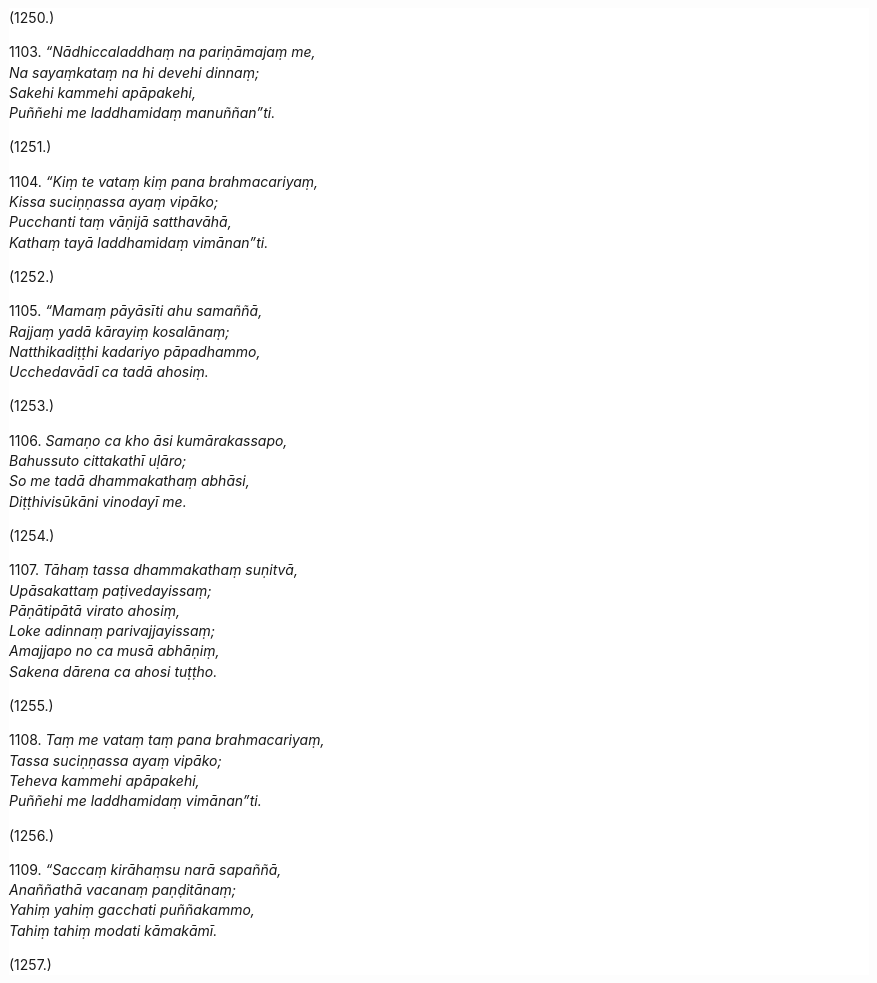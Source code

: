 
(1250.)

1103\. _“Nādhiccaladdhaṃ na pariṇāmajaṃ me,_  
_Na sayaṃkataṃ na hi devehi dinnaṃ;_  
_Sakehi kammehi apāpakehi,_  
_Puññehi me laddhamidaṃ manuññan”ti._  


(1251.)

1104\. _“Kiṃ te vataṃ kiṃ pana brahmacariyaṃ,_  
_Kissa suciṇṇassa ayaṃ vipāko;_  
_Pucchanti taṃ vāṇijā satthavāhā,_  
_Kathaṃ tayā laddhamidaṃ vimānan”ti._  


(1252.)

1105\. _“Mamaṃ pāyāsīti ahu samaññā,_  
_Rajjaṃ yadā kārayiṃ kosalānaṃ;_  
_Natthikadiṭṭhi kadariyo pāpadhammo,_  
_Ucchedavādī ca tadā ahosiṃ._  


(1253.)

1106\. _Samaṇo ca kho āsi kumārakassapo,_  
_Bahussuto cittakathī uḷāro;_  
_So me tadā dhammakathaṃ abhāsi,_  
_Diṭṭhivisūkāni vinodayī me._  


(1254.)

1107\. _Tāhaṃ tassa dhammakathaṃ suṇitvā,_  
_Upāsakattaṃ paṭivedayissaṃ;_  
_Pāṇātipātā virato ahosiṃ,_  
_Loke adinnaṃ parivajjayissaṃ;_  
_Amajjapo no ca musā abhāṇiṃ,_  
_Sakena dārena ca ahosi tuṭṭho._  


(1255.)

1108\. _Taṃ me vataṃ taṃ pana brahmacariyaṃ,_  
_Tassa suciṇṇassa ayaṃ vipāko;_  
_Teheva kammehi apāpakehi,_  
_Puññehi me laddhamidaṃ vimānan”ti._  


(1256.)

1109\. _“Saccaṃ kirāhaṃsu narā sapaññā,_  
_Anaññathā vacanaṃ paṇḍitānaṃ;_  
_Yahiṃ yahiṃ gacchati puññakammo,_  
_Tahiṃ tahiṃ modati kāmakāmī._  


(1257.)
